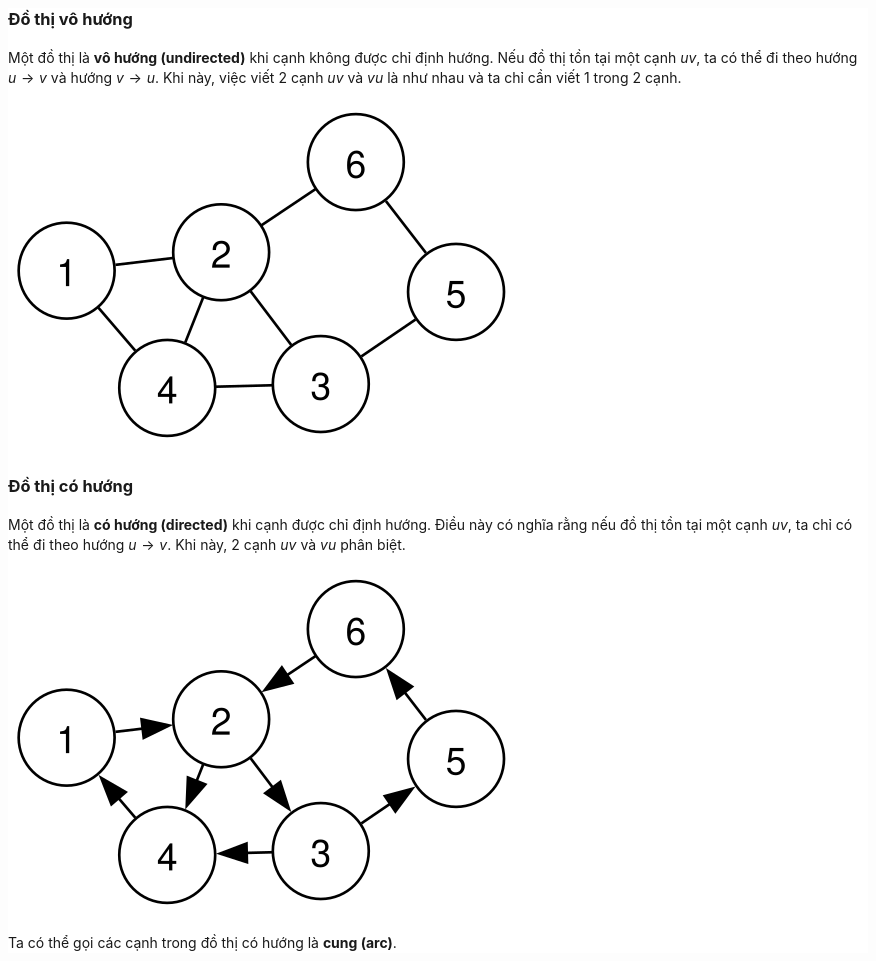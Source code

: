 ### Đồ thị vô hướng

Một đồ thị là **vô hướng (undirected)** khi cạnh không được chỉ định hướng. Nếu đồ thị tồn tại một cạnh $uv$, ta có thể đi theo hướng $u \rightarrow v$ và hướng $v \rightarrow u$. Khi này, việc viết $2$ cạnh $uv$ và $vu$ là như nhau và ta chỉ cần viết $1$ trong $2$ cạnh.

![Đồ thị vô hướng](/images/undirected_graph.svg)

### Đồ thị có hướng

Một đồ thị là **có hướng (directed)** khi cạnh được chỉ định hướng. Điều này có nghĩa rằng nếu đồ thị tồn tại một cạnh $uv$, ta chỉ có thể đi theo hướng $u \rightarrow v$. Khi này, $2$ cạnh $uv$ và $vu$ phân biệt. 

![Đồ thị có hướng](/images/directed_graph.svg)

Ta có thể gọi các cạnh trong đồ thị có hướng là **cung (arc)**.
